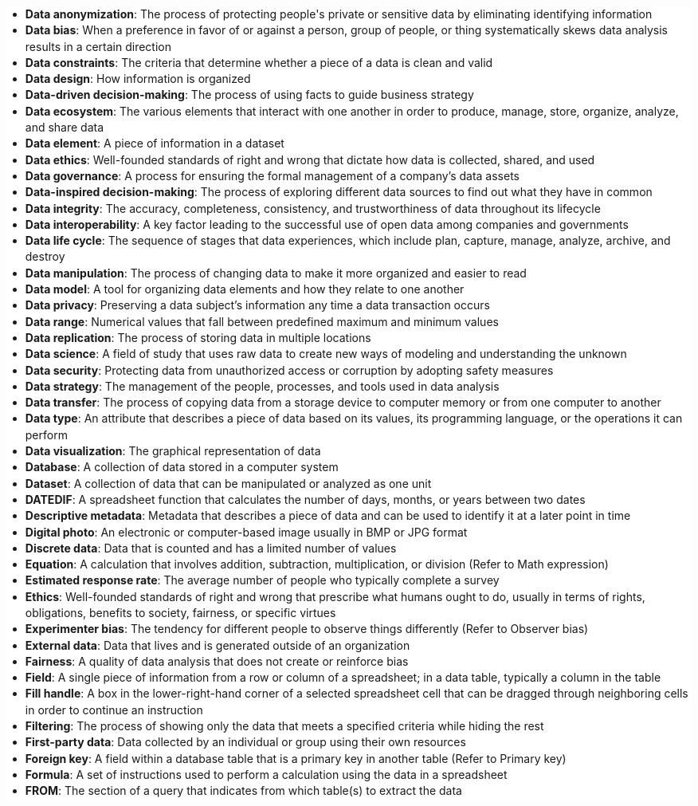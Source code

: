* **Data anonymization**: The process of protecting people's private or sensitive data by eliminating identifying information
* **Data bias**: When a preference in favor of or against a person, group of people, or thing systematically skews data analysis results in a certain direction
* **Data constraints**: The criteria that determine whether a piece of a data is clean and valid
* **Data design**: How information is organized
* **Data-driven decision-making**: The process of using facts to guide business strategy
* **Data ecosystem**: The various elements that interact with one another in order to produce, manage, store, organize, analyze, and share data
* **Data element**: A piece of information in a dataset 
* **Data ethics**: Well-founded standards of right and wrong that dictate how data is collected, shared, and used
* **Data governance**: A process for ensuring the formal management of a company’s data assets
* **Data-inspired decision-making**: The process of exploring different data sources to find out what they have in common
* **Data integrity**: The accuracy, completeness, consistency, and trustworthiness of data throughout its lifecycle
* **Data interoperability**: A key factor leading to the successful use of open data among companies and governments
* **Data life cycle**: The sequence of stages that data experiences, which include plan, capture, manage, analyze, archive, and destroy
* **Data manipulation**: The process of changing data to make it more organized and easier to read
* **Data model**: A tool for organizing data elements and how they relate to one another
* **Data privacy**: Preserving a data subject’s information any time a data transaction occurs
* **Data range**: Numerical values that fall between predefined maximum and minimum values
* **Data replication**: The process of storing data in multiple locations
* **Data science**: A field of study that uses raw data to create new ways of modeling and understanding the unknown 
* **Data security**: Protecting data from unauthorized access or corruption by adopting safety measures
* **Data strategy**: The management of the people, processes, and tools used in data analysis
* **Data transfer**: The process of copying data from a storage device to computer memory or from one computer to another
* **Data type**: An attribute that describes a piece of data based on its values, its programming language, or the operations it can perform
* **Data visualization**: The graphical representation of data
* **Database**: A collection of data stored in a computer system
* **Dataset**: A collection of data that can be manipulated or analyzed as one unit 
* **DATEDIF**: A spreadsheet function that calculates the number of days, months, or years between two dates
* **Descriptive metadata**: Metadata that describes a piece of data and can be used to identify it at a later point in time
* **Digital photo**: An electronic or computer-based image usually in BMP or JPG format
* **Discrete data**: Data that is counted and has a limited number of values
* **Equation**: A calculation that involves addition, subtraction, multiplication, or division (Refer to Math expression)
* **Estimated response rate**: The average number of people who typically complete a survey
* **Ethics**: Well-founded standards of right and wrong that prescribe what humans ought to do, usually in terms of rights, obligations, benefits to society, fairness, or specific virtues
* **Experimenter bias**: The tendency for different people to observe things differently (Refer to Observer bias)
* **External data**: Data that lives and is generated outside of an organization
* **Fairness**: A quality of data analysis that does not create or reinforce bias 
* **Field**: A single piece of information from a row or column of a spreadsheet; in a data table, typically a column in the table
* **Fill handle**: A box in the lower-right-hand corner of a selected spreadsheet cell that can be dragged through neighboring cells in order to continue an instruction
* **Filtering**: The process of showing only the data that meets a specified criteria while hiding the rest
* **First-party data**: Data collected by an individual or group using their own resources
* **Foreign key**: A field within a database table that is a primary key in another table (Refer to Primary key)
* **Formula**: A set of instructions used to perform a calculation using the data in a spreadsheet
* **FROM**: The section of a query that indicates from which table(s) to extract the data